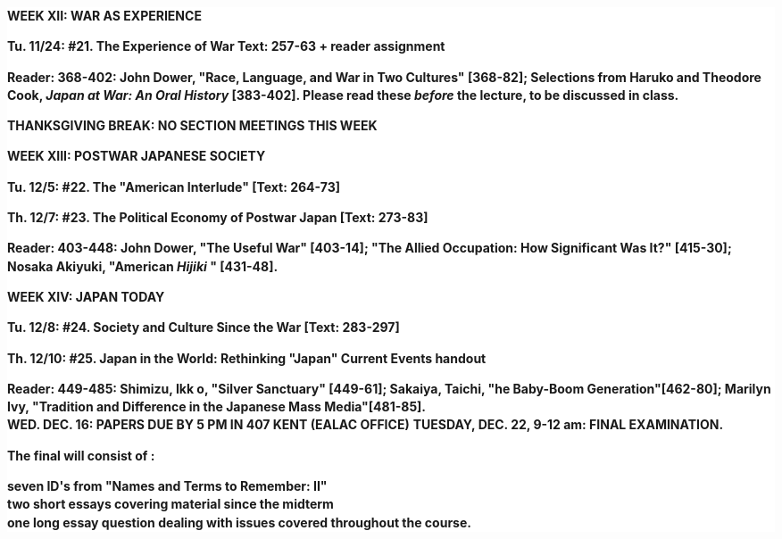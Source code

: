 
**WEEK XII: WAR AS EXPERIENCE**

**Tu. 11/24: #21. The Experience of War Text: 257-63 + reader assignment**

**Reader: 368-402: John Dower, "Race, Language, and War in Two Cultures"
[368-82]; Selections from Haruko and Theodore Cook, _Japan at War: An Oral
History_ [383-402]. Please read these _before_ the lecture, to be discussed in
class.**  


**THANKSGIVING BREAK: NO SECTION MEETINGS THIS WEEK**  


**WEEK XIII: POSTWAR JAPANESE SOCIETY**

**Tu. 12/5: #22. The "American Interlude" [Text: 264-73]**

**Th. 12/7: #23. The Political Economy of Postwar Japan   [Text: 273-83]**

**Reader: 403-448: John Dower, "The Useful War" [403-14]; "The Allied
Occupation: How Significant Was It?" [415-30]; Nosaka Akiyuki, "American
_Hijiki_ " [431-48].**  


**WEEK XIV: JAPAN TODAY**

**Tu. 12/8: #24. Society and Culture Since the War   [Text: 283-297]**

**Th. 12/10: #25. Japan in the World: Rethinking "Japan" Current Events
handout**

**Reader: 449-485: Shimizu, Ikk o, "Silver Sanctuary" [449-61]; Sakaiya,
Taichi, "he Baby-Boom Generation"[462-80]; Marilyn Ivy, "Tradition and
Difference in the Japanese Mass Media"[481-85].**  
  **WED. DEC. 16: PAPERS DUE BY 5 PM IN 407 KENT (EALAC OFFICE)**   **TUESDAY,
DEC. 22, 9-12 am: FINAL EXAMINATION.**

**The final will consist of :**

**seven ID's from "Names and Terms to Remember: II"**  
**two short essays covering material since the midterm**  
**one long essay question dealing with issues covered throughout the course.**

